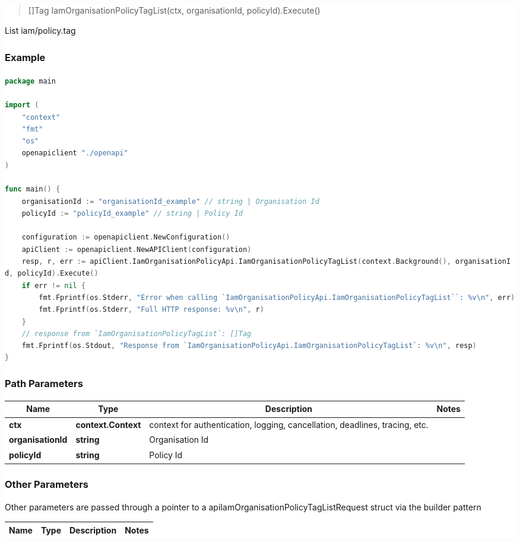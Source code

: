 > []Tag IamOrganisationPolicyTagList(ctx, organisationId, policyId).Execute()

List iam/policy.tag



### Example

```go
package main

import (
    "context"
    "fmt"
    "os"
    openapiclient "./openapi"
)

func main() {
    organisationId := "organisationId_example" // string | Organisation Id
    policyId := "policyId_example" // string | Policy Id

    configuration := openapiclient.NewConfiguration()
    apiClient := openapiclient.NewAPIClient(configuration)
    resp, r, err := apiClient.IamOrganisationPolicyApi.IamOrganisationPolicyTagList(context.Background(), organisationId, policyId).Execute()
    if err != nil {
        fmt.Fprintf(os.Stderr, "Error when calling `IamOrganisationPolicyApi.IamOrganisationPolicyTagList``: %v\n", err)
        fmt.Fprintf(os.Stderr, "Full HTTP response: %v\n", r)
    }
    // response from `IamOrganisationPolicyTagList`: []Tag
    fmt.Fprintf(os.Stdout, "Response from `IamOrganisationPolicyApi.IamOrganisationPolicyTagList`: %v\n", resp)
}
```

### Path Parameters


Name | Type | Description  | Notes
------------- | ------------- | ------------- | -------------
**ctx** | **context.Context** | context for authentication, logging, cancellation, deadlines, tracing, etc.
**organisationId** | **string** | Organisation Id | 
**policyId** | **string** | Policy Id | 

### Other Parameters

Other parameters are passed through a pointer to a apiIamOrganisationPolicyTagListRequest struct via the builder pattern


Name | Type | Description  | Notes
------------- | ------------- | ------------- | -------------
